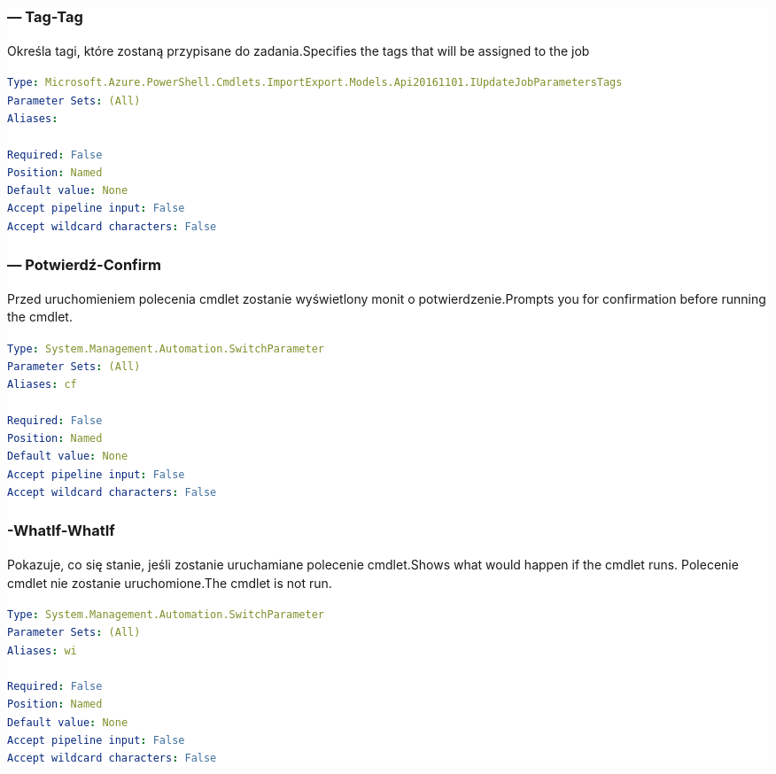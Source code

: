 ### <span data-ttu-id="8c9f1-174">— Tag</span><span class="sxs-lookup"><span data-stu-id="8c9f1-174">-Tag</span></span>
<span data-ttu-id="8c9f1-175">Określa tagi, które zostaną przypisane do zadania.</span><span class="sxs-lookup"><span data-stu-id="8c9f1-175">Specifies the tags that will be assigned to the job</span></span>

```yaml
Type: Microsoft.Azure.PowerShell.Cmdlets.ImportExport.Models.Api20161101.IUpdateJobParametersTags
Parameter Sets: (All)
Aliases:

Required: False
Position: Named
Default value: None
Accept pipeline input: False
Accept wildcard characters: False
```

### <span data-ttu-id="8c9f1-176">— Potwierdź</span><span class="sxs-lookup"><span data-stu-id="8c9f1-176">-Confirm</span></span>
<span data-ttu-id="8c9f1-177">Przed uruchomieniem polecenia cmdlet zostanie wyświetlony monit o potwierdzenie.</span><span class="sxs-lookup"><span data-stu-id="8c9f1-177">Prompts you for confirmation before running the cmdlet.</span></span>

```yaml
Type: System.Management.Automation.SwitchParameter
Parameter Sets: (All)
Aliases: cf

Required: False
Position: Named
Default value: None
Accept pipeline input: False
Accept wildcard characters: False
```

### <span data-ttu-id="8c9f1-178">-WhatIf</span><span class="sxs-lookup"><span data-stu-id="8c9f1-178">-WhatIf</span></span>
<span data-ttu-id="8c9f1-179">Pokazuje, co się stanie, jeśli zostanie uruchamiane polecenie cmdlet.</span><span class="sxs-lookup"><span data-stu-id="8c9f1-179">Shows what would happen if the cmdlet runs.</span></span>
<span data-ttu-id="8c9f1-180">Polecenie cmdlet nie zostanie uruchomione.</span><span class="sxs-lookup"><span data-stu-id="8c9f1-180">The cmdlet is not run.</span></span>

```yaml
Type: System.Management.Automation.SwitchParameter
Parameter Sets: (All)
Aliases: wi

Required: False
Position: Named
Default value: None
Accept pipeline input: False
Accept wildcard characters: False
```
